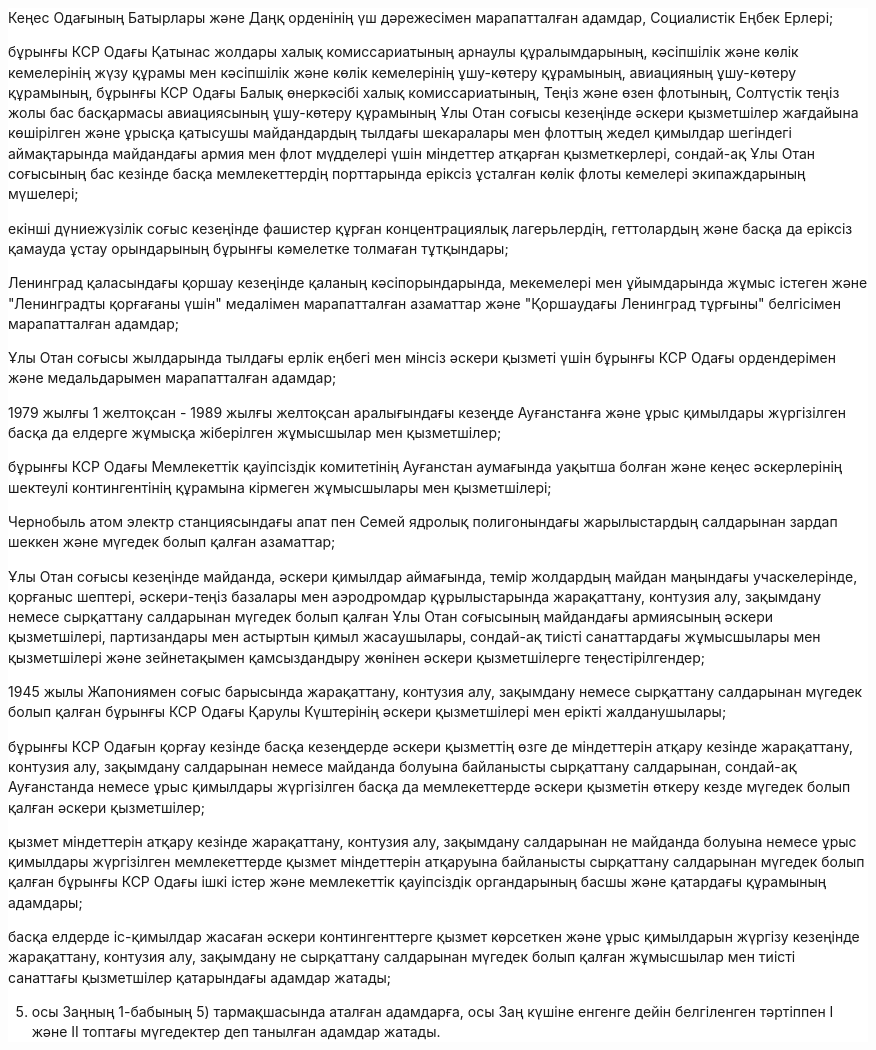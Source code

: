 Кеңес Одағының Батырлары және Даңқ орденiнiң үш дәрежесiмен марапатталған адамдар, Социалистiк Еңбек Ерлерi;

бұрынғы КСР Одағы Қатынас жолдары халық комиссариатының арнаулы құралымдарының, кәсiпшiлiк және көлiк кемелерiнiң жүзу құрамы мен кәсiпшiлiк және көлiк кемелерiнiң ұшу-көтеру құрамының, авиацияның ұшу-көтеру құрамының, бұрынғы КСР Одағы Балық өнеркәсiбi халық комиссариатының, Теңiз және өзен флотының, Солтүстiк теңiз жолы бас басқармасы авиациясының ұшу-көтеру құрамының Ұлы Отан соғысы кезеңiнде әскери қызметшiлер жағдайына көшiрiлген және ұрысқа қатысушы майдандардың тылдағы шекаралары мен флоттың жедел қимылдар шегіндегi аймақтарында майдандағы армия мен флот мүдделерi үшiн мiндеттер атқарған қызметкерлерi, сондай-ақ Ұлы Отан соғысының бас кезiнде басқа мемлекеттердiң порттарында ерiксiз ұсталған көлiк флоты кемелерi экипаждарының мүшелерi;

екiншi дүниежүзiлiк соғыс кезеңiнде фашистер құрған концентрациялық лагерьлердiң, геттолардың және басқа да ерiксiз қамауда ұстау орындарының бұрынғы кәмелетке толмаған тұтқындары;

Ленинград қаласындағы қоршау кезеңiнде қаланың кәсiпорындарында, мекемелерi мен ұйымдарында жұмыс iстеген және "Ленинградты қорғағаны үшiн" медалiмен марапатталған азаматтар және "Қоршаудағы Ленинград тұрғыны" белгiсiмен марапатталған адамдар;

Ұлы Отан соғысы жылдарында тылдағы ерлiк еңбегi мен мiнсiз әскери қызметi үшiн бұрынғы КСР Одағы ордендерiмен және медальдарымен марапатталған адамдар;

1979 жылғы 1 желтоқсан - 1989 жылғы желтоқсан аралығындағы кезеңде Ауғанстанға және ұрыс қимылдары жүргiзiлген басқа да елдерге жұмысқа жiберiлген жұмысшылар мен қызметшiлер;

бұрынғы КСР Одағы Мемлекеттiк қауiпсiздiк комитетiнiң Ауғанстан аумағында уақытша болған және кеңес әскерлерiнiң шектеулi контингентiнiң құрамына кiрмеген жұмысшылары мен қызметшiлері;

Чернобыль атом электр станциясындағы апат пен Семей ядролық полигонындағы жарылыстардың салдарынан зардап шеккен және мүгедек болып қалған азаматтар;

Ұлы Отан соғысы кезеңiнде майданда, әскери қимылдар аймағында, темiр жолдардың майдан маңындағы учаскелерiнде, қорғаныс шептерi, әскери-теңiз базалары мен аэродромдар құрылыстарында жарақаттану, контузия алу, зақымдану немесе сырқаттану салдарынан мүгедек болып қалған Ұлы Отан соғысының майдандағы армиясының әскери қызметшiлерi, партизандары мен астыртын қимыл жасаушылары, сондай-ақ тиiстi санаттардағы жұмысшылары мен қызметшiлерi және зейнетақымен қамсыздандыру жөнiнен әскери қызметшiлерге теңестiрiлгендер;

1945 жылы Жапониямен соғыс барысында жарақаттану, контузия алу, зақымдану немесе сырқаттану салдарынан мүгедек болып қалған бұрынғы КСР Одағы Қарулы Күштерiнiң әскери қызметшiлерi мен ерiктi жалданушылары;

бұрынғы КСР Одағын қорғау кезiнде басқа кезеңдерде әскери қызметтiң өзге де мiндеттерiн атқару кезiнде жарақаттану, контузия алу, зақымдану салдарынан немесе майданда болуына байланысты сырқаттану салдарынан, сондай-ақ Ауғанстанда немесе ұрыс қимылдары жүргiзiлген басқа да мемлекеттерде әскери қызметін өткеру кезде мүгедек болып қалған әскери қызметшiлер;

қызмет мiндеттерiн атқару кезiнде жарақаттану, контузия алу, зақымдану салдарынан не майданда болуына немесе ұрыс қимылдары жүргiзiлген мемлекеттерде қызмет мiндеттерiн атқаруына байланысты сырқаттану салдарынан мүгедек болып қалған бұрынғы КСР Одағы iшкi iстер және мемлекеттiк қауiпсiздiк органдарының басшы және қатардағы құрамының адамдары;

басқа елдерде iс-қимылдар жасаған әскери контингенттерге қызмет көрсеткен және ұрыс қимылдарын жүргiзу кезеңiнде жарақаттану, контузия алу, зақымдану не сырқаттану салдарынан мүгедек болып қалған жұмысшылар мен тиiстi санаттағы қызметшiлер қатарындағы адамдар жатады;

5) осы Заңның 1-бабының 5) тармақшасында аталған адамдарға, осы Заң күшiне енгенге дейiн белгіленген тәртiппен I және II топтағы мүгедектер деп танылған адамдар жатады.
